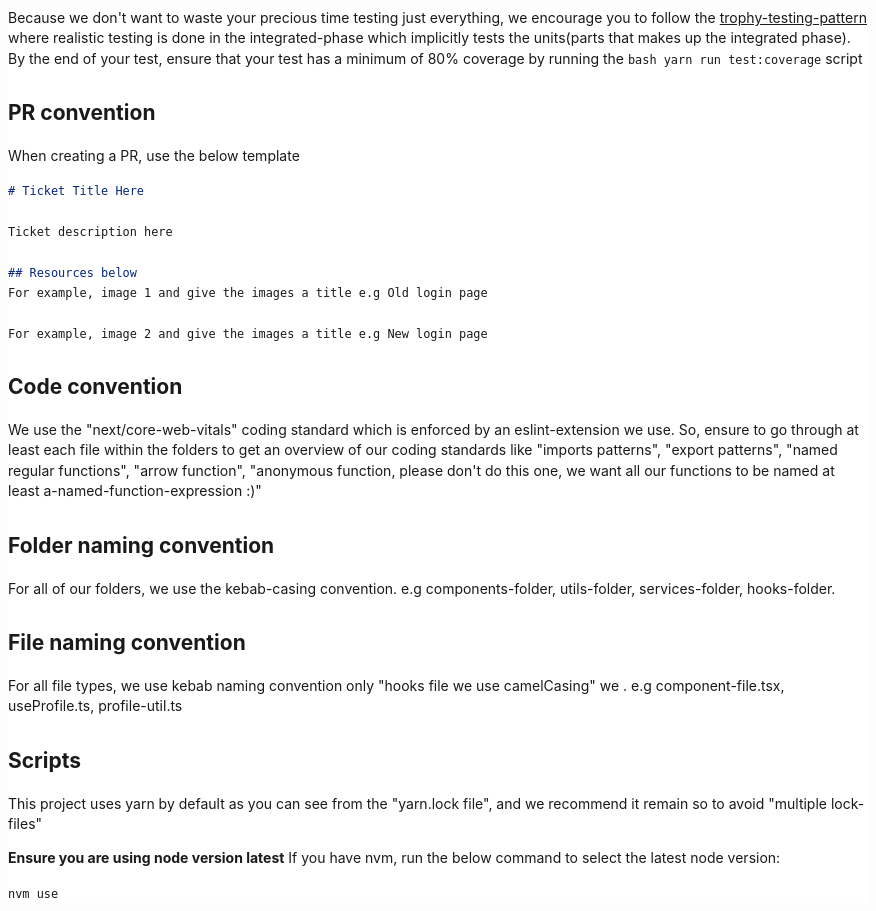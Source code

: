 Because we don't want to waste your precious time testing just everything, we encourage you to follow the [trophy-testing-pattern](https://subscription.packtpub.com/book/web-development/9781838642655/2/ch02lvl1sec08/understanding-the-testing-pyramid-and-trophy) where realistic testing is done in the integrated-phase which implicitly tests the units(parts that makes up the integrated phase). By the end of your test, ensure that your test has a minimum of 80% coverage by running the ```bash
yarn run test:coverage``` script


## PR convention

When creating a PR, use the below template

```md
# Ticket Title Here

Ticket description here

## Resources below
For example, image 1 and give the images a title e.g Old login page

For example, image 2 and give the images a title e.g New login page

```

## Code convention

We use the "next/core-web-vitals" coding standard which is enforced by an eslint-extension we use. So, ensure to go through at least each file within the folders to get an overview of our coding standards like "imports patterns", "export patterns", "named regular functions", "arrow function", "anonymous function, please don't do this one, we want all our functions to be named at least a-named-function-expression :)"

## Folder naming convention

For all of our folders, we use the kebab-casing convention. e.g components-folder, utils-folder, services-folder, hooks-folder.

## File naming convention

For all file types, we use kebab naming convention only "hooks file we use camelCasing" we . e.g component-file.tsx, useProfile.ts, profile-util.ts

## Scripts

This project uses yarn by default as you can see from the "yarn.lock file", and we recommend it remain so to avoid "multiple lock-files"

__Ensure you are using node version latest__
If you have nvm, run the below command to select the latest node version:

```bash
nvm use
```
